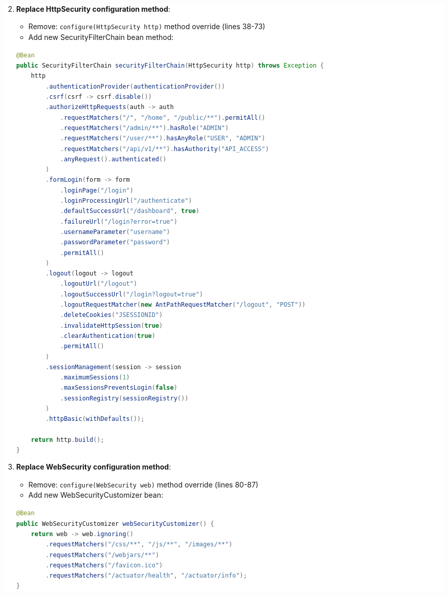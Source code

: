 2. **Replace HttpSecurity configuration method**:
   - Remove: `configure(HttpSecurity http)` method override (lines 38-73)
   - Add new SecurityFilterChain bean method:
   ```java
   @Bean
   public SecurityFilterChain securityFilterChain(HttpSecurity http) throws Exception {
       http
           .authenticationProvider(authenticationProvider())
           .csrf(csrf -> csrf.disable())
           .authorizeHttpRequests(auth -> auth
               .requestMatchers("/", "/home", "/public/**").permitAll()
               .requestMatchers("/admin/**").hasRole("ADMIN")
               .requestMatchers("/user/**").hasAnyRole("USER", "ADMIN")
               .requestMatchers("/api/v1/**").hasAuthority("API_ACCESS")
               .anyRequest().authenticated()
           )
           .formLogin(form -> form
               .loginPage("/login")
               .loginProcessingUrl("/authenticate")
               .defaultSuccessUrl("/dashboard", true)
               .failureUrl("/login?error=true")
               .usernameParameter("username")
               .passwordParameter("password")
               .permitAll()
           )
           .logout(logout -> logout
               .logoutUrl("/logout")
               .logoutSuccessUrl("/login?logout=true")
               .logoutRequestMatcher(new AntPathRequestMatcher("/logout", "POST"))
               .deleteCookies("JSESSIONID")
               .invalidateHttpSession(true)
               .clearAuthentication(true)
               .permitAll()
           )
           .sessionManagement(session -> session
               .maximumSessions(1)
               .maxSessionsPreventsLogin(false)
               .sessionRegistry(sessionRegistry())
           )
           .httpBasic(withDefaults());

       return http.build();
   }
   ```

3. **Replace WebSecurity configuration method**:
   - Remove: `configure(WebSecurity web)` method override (lines 80-87)
   - Add new WebSecurityCustomizer bean:
   ```java
   @Bean
   public WebSecurityCustomizer webSecurityCustomizer() {
       return web -> web.ignoring()
           .requestMatchers("/css/**", "/js/**", "/images/**")
           .requestMatchers("/webjars/**")
           .requestMatchers("/favicon.ico")
           .requestMatchers("/actuator/health", "/actuator/info");
   }
   ```
